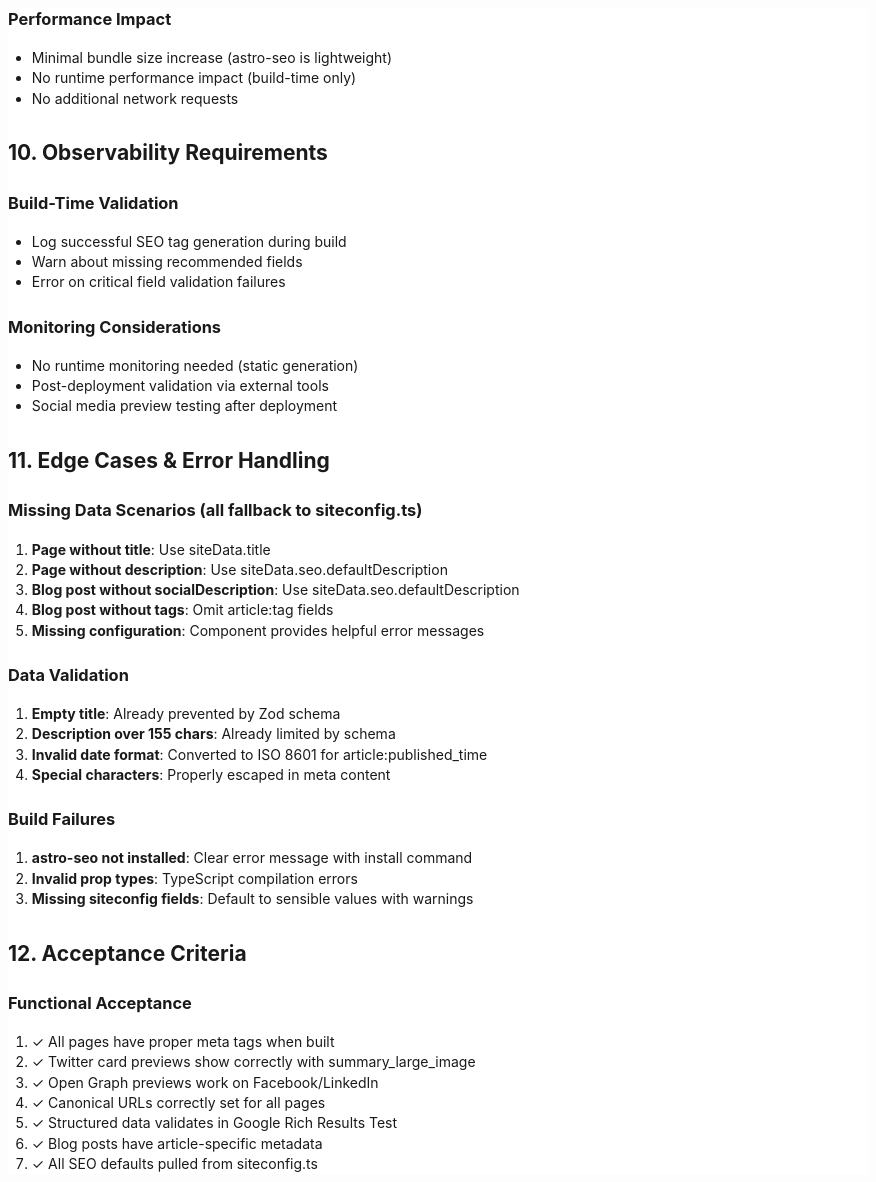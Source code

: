 ### Performance Impact
- Minimal bundle size increase (astro-seo is lightweight)
- No runtime performance impact (build-time only)
- No additional network requests

## 10. Observability Requirements

### Build-Time Validation
- Log successful SEO tag generation during build
- Warn about missing recommended fields
- Error on critical field validation failures

### Monitoring Considerations
- No runtime monitoring needed (static generation)
- Post-deployment validation via external tools
- Social media preview testing after deployment

## 11. Edge Cases & Error Handling

### Missing Data Scenarios (all fallback to siteconfig.ts)
1. **Page without title**: Use siteData.title
2. **Page without description**: Use siteData.seo.defaultDescription
3. **Blog post without socialDescription**: Use siteData.seo.defaultDescription
4. **Blog post without tags**: Omit article:tag fields
5. **Missing configuration**: Component provides helpful error messages

### Data Validation
1. **Empty title**: Already prevented by Zod schema
2. **Description over 155 chars**: Already limited by schema
3. **Invalid date format**: Converted to ISO 8601 for article:published_time
4. **Special characters**: Properly escaped in meta content

### Build Failures
1. **astro-seo not installed**: Clear error message with install command
2. **Invalid prop types**: TypeScript compilation errors
3. **Missing siteconfig fields**: Default to sensible values with warnings

## 12. Acceptance Criteria

### Functional Acceptance
1. ✓ All pages have proper meta tags when built
2. ✓ Twitter card previews show correctly with summary_large_image
3. ✓ Open Graph previews work on Facebook/LinkedIn
4. ✓ Canonical URLs correctly set for all pages
5. ✓ Structured data validates in Google Rich Results Test
6. ✓ Blog posts have article-specific metadata
7. ✓ All SEO defaults pulled from siteconfig.ts

